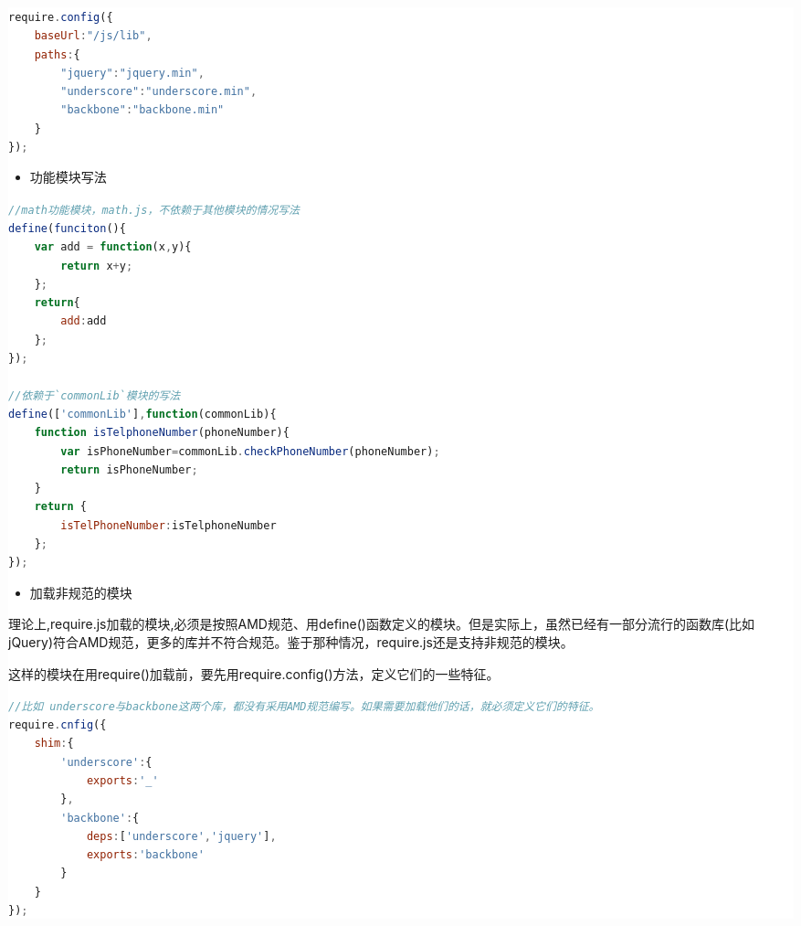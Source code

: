 ```javascript
require.config({
	baseUrl:"/js/lib",
	paths:{
		"jquery":"jquery.min",
		"underscore":"underscore.min",
		"backbone":"backbone.min"	
	}
});
```

* 功能模块写法

```javascript
//math功能模块，math.js，不依赖于其他模块的情况写法
define(funciton(){
	var add = function(x,y){
		return x+y;
	};
	return{
		add:add
	};
});

//依赖于`commonLib`模块的写法
define(['commonLib'],function(commonLib){
	function isTelphoneNumber(phoneNumber){
	    var isPhoneNumber=commonLib.checkPhoneNumber(phoneNumber);
	    return isPhoneNumber;
	}
	return {
		isTelPhoneNumber:isTelphoneNumber
	};
});
```

* 加载非规范的模块

理论上,require.js加载的模块,必须是按照AMD规范、用define()函数定义的模块。但是实际上，虽然已经有一部分流行的函数库(比如jQuery)符合AMD规范，更多的库并不符合规范。鉴于那种情况，require.js还是支持非规范的模块。

这样的模块在用require()加载前，要先用require.config()方法，定义它们的一些特征。

```javascript
//比如 underscore与backbone这两个库，都没有采用AMD规范编写。如果需要加载他们的话，就必须定义它们的特征。
require.cnfig({
	shim:{
		'underscore':{
			exports:'_'
		},
		'backbone':{
			deps:['underscore','jquery'],
			exports:'backbone'
		}
	}
});
```
